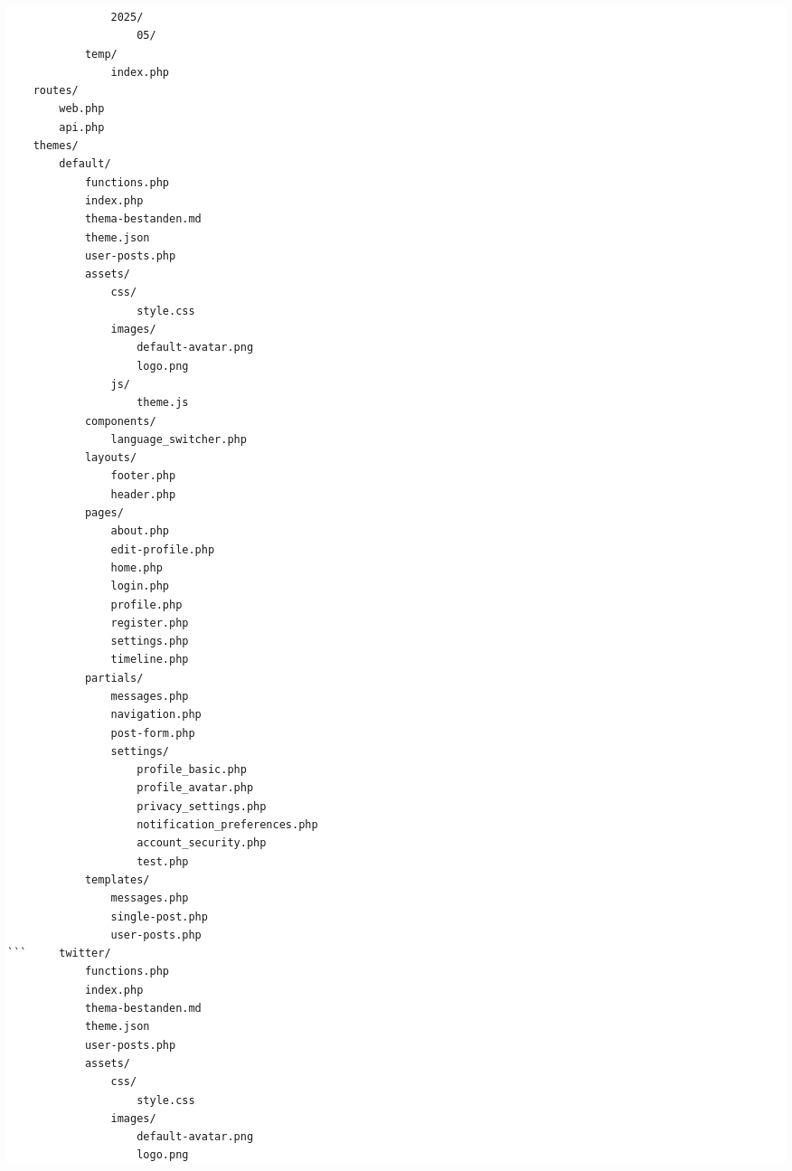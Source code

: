 ```plaintext
                2025/
                    05/
            temp/
                index.php
    routes/
        web.php
        api.php
    themes/
        default/
            functions.php
            index.php
            thema-bestanden.md
            theme.json
            user-posts.php
            assets/
                css/
                    style.css
                images/
                    default-avatar.png
                    logo.png
                js/
                    theme.js
            components/
                language_switcher.php
            layouts/
                footer.php
                header.php
            pages/
                about.php
                edit-profile.php
                home.php
                login.php
                profile.php
                register.php
                settings.php
                timeline.php
            partials/
                messages.php
                navigation.php
                post-form.php
                settings/
                    profile_basic.php
                    profile_avatar.php
                    privacy_settings.php
                    notification_preferences.php
                    account_security.php
                    test.php
            templates/
                messages.php
                single-post.php
                user-posts.php
```     twitter/
            functions.php
            index.php
            thema-bestanden.md
            theme.json
            user-posts.php
            assets/
                css/
                    style.css
                images/
                    default-avatar.png
                    logo.png
```